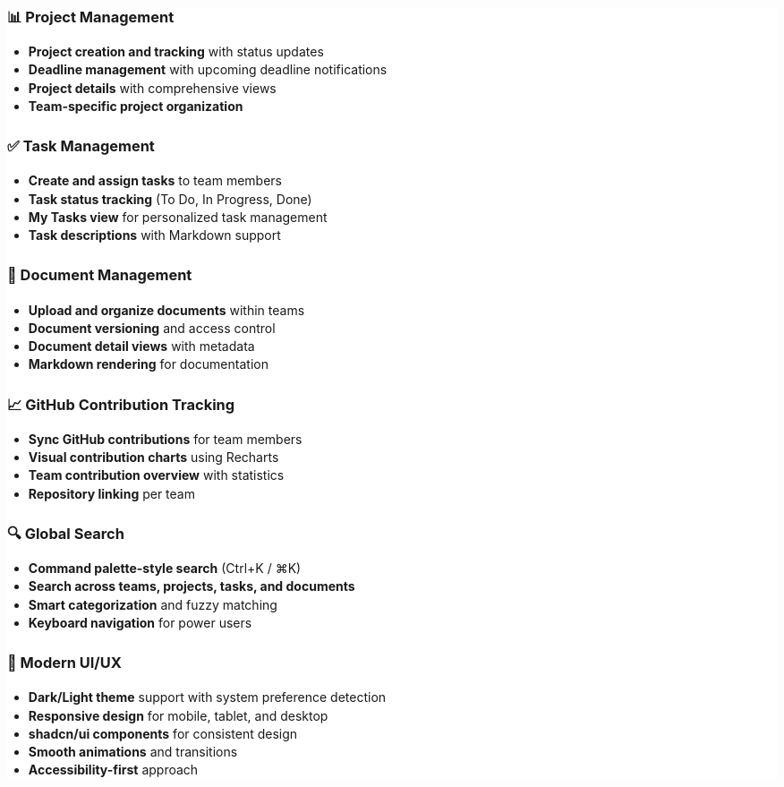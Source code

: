 ### 📊 Project Management
- **Project creation and tracking** with status updates
- **Deadline management** with upcoming deadline notifications
- **Project details** with comprehensive views
- **Team-specific project organization**

</td>
</tr>
<tr>
<td width="50%">

### ✅ Task Management
- **Create and assign tasks** to team members
- **Task status tracking** (To Do, In Progress, Done)
- **My Tasks view** for personalized task management
- **Task descriptions** with Markdown support

</td>
<td width="50%">

### 📁 Document Management
- **Upload and organize documents** within teams
- **Document versioning** and access control
- **Document detail views** with metadata
- **Markdown rendering** for documentation

</td>
</tr>
<tr>
<td width="50%">

### 📈 GitHub Contribution Tracking
- **Sync GitHub contributions** for team members
- **Visual contribution charts** using Recharts
- **Team contribution overview** with statistics
- **Repository linking** per team

</td>
<td width="50%">

### 🔍 Global Search
- **Command palette-style search** (Ctrl+K / ⌘K)
- **Search across teams, projects, tasks, and documents**
- **Smart categorization** and fuzzy matching
- **Keyboard navigation** for power users

</td>
</tr>
<tr>
<td colspan="2">

### 🎨 Modern UI/UX
- **Dark/Light theme** support with system preference detection
- **Responsive design** for mobile, tablet, and desktop
- **shadcn/ui components** for consistent design
- **Smooth animations** and transitions
- **Accessibility-first** approach
